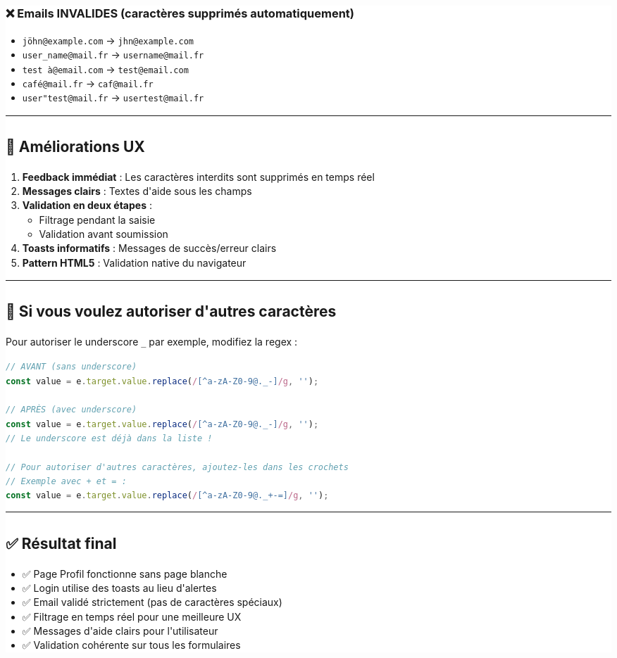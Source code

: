 ### ❌ Emails INVALIDES (caractères supprimés automatiquement)
- `jöhn@example.com` → `jhn@example.com`
- `user_name@mail.fr` → `username@mail.fr`
- `test à@email.com` → `test@email.com`
- `café@mail.fr` → `caf@mail.fr`
- `user"test@mail.fr` → `usertest@mail.fr`

---

## 🎨 Améliorations UX

1. **Feedback immédiat** : Les caractères interdits sont supprimés en temps réel
2. **Messages clairs** : Textes d'aide sous les champs
3. **Validation en deux étapes** :
   - Filtrage pendant la saisie
   - Validation avant soumission
4. **Toasts informatifs** : Messages de succès/erreur clairs
5. **Pattern HTML5** : Validation native du navigateur

---

## 🔧 Si vous voulez autoriser d'autres caractères

Pour autoriser le underscore `_` par exemple, modifiez la regex :

```javascript
// AVANT (sans underscore)
const value = e.target.value.replace(/[^a-zA-Z0-9@._-]/g, '');

// APRÈS (avec underscore)
const value = e.target.value.replace(/[^a-zA-Z0-9@._-]/g, '');
// Le underscore est déjà dans la liste !

// Pour autoriser d'autres caractères, ajoutez-les dans les crochets
// Exemple avec + et = :
const value = e.target.value.replace(/[^a-zA-Z0-9@._+-=]/g, '');
```

---

## ✅ Résultat final

- ✅ Page Profil fonctionne sans page blanche
- ✅ Login utilise des toasts au lieu d'alertes
- ✅ Email validé strictement (pas de caractères spéciaux)
- ✅ Filtrage en temps réel pour une meilleure UX
- ✅ Messages d'aide clairs pour l'utilisateur
- ✅ Validation cohérente sur tous les formulaires
